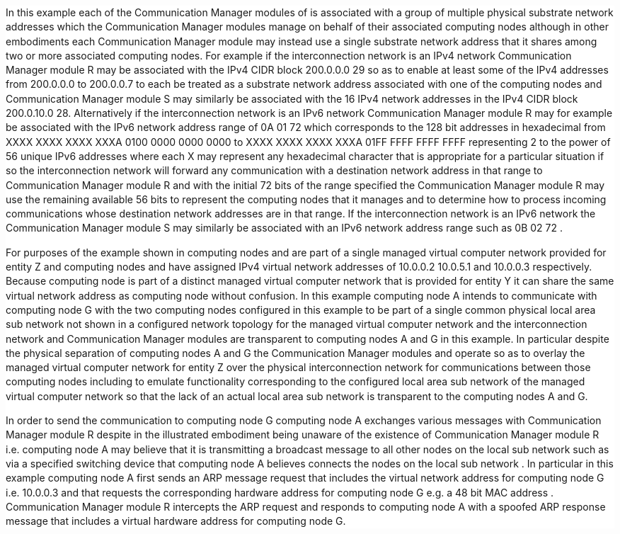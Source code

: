 In this example each of the Communication Manager modules of is associated with a group of multiple physical substrate network addresses which the Communication Manager modules manage on behalf of their associated computing nodes although in other embodiments each Communication Manager module may instead use a single substrate network address that it shares among two or more associated computing nodes. For example if the interconnection network is an IPv4 network Communication Manager module R may be associated with the IPv4 CIDR block 200.0.0.0 29 so as to enable at least some of the IPv4 addresses from 200.0.0.0 to 200.0.0.7 to each be treated as a substrate network address associated with one of the computing nodes and Communication Manager module S may similarly be associated with the 16 IPv4 network addresses in the IPv4 CIDR block 200.0.10.0 28. Alternatively if the interconnection network is an IPv6 network Communication Manager module R may for example be associated with the IPv6 network address range of 0A 01 72 which corresponds to the 128 bit addresses in hexadecimal from XXXX XXXX XXXX XXXA 0100 0000 0000 0000 to XXXX XXXX XXXX XXXA 01FF FFFF FFFF FFFF representing 2 to the power of 56 unique IPv6 addresses where each X may represent any hexadecimal character that is appropriate for a particular situation if so the interconnection network will forward any communication with a destination network address in that range to Communication Manager module R and with the initial 72 bits of the range specified the Communication Manager module R may use the remaining available 56 bits to represent the computing nodes that it manages and to determine how to process incoming communications whose destination network addresses are in that range. If the interconnection network is an IPv6 network the Communication Manager module S may similarly be associated with an IPv6 network address range such as 0B 02 72 .

For purposes of the example shown in computing nodes and are part of a single managed virtual computer network provided for entity Z and computing nodes and have assigned IPv4 virtual network addresses of 10.0.0.2 10.0.5.1 and 10.0.0.3 respectively. Because computing node is part of a distinct managed virtual computer network that is provided for entity Y it can share the same virtual network address as computing node without confusion. In this example computing node A intends to communicate with computing node G with the two computing nodes configured in this example to be part of a single common physical local area sub network not shown in a configured network topology for the managed virtual computer network and the interconnection network and Communication Manager modules are transparent to computing nodes A and G in this example. In particular despite the physical separation of computing nodes A and G the Communication Manager modules and operate so as to overlay the managed virtual computer network for entity Z over the physical interconnection network for communications between those computing nodes including to emulate functionality corresponding to the configured local area sub network of the managed virtual computer network so that the lack of an actual local area sub network is transparent to the computing nodes A and G.

In order to send the communication to computing node G computing node A exchanges various messages with Communication Manager module R despite in the illustrated embodiment being unaware of the existence of Communication Manager module R i.e. computing node A may believe that it is transmitting a broadcast message to all other nodes on the local sub network such as via a specified switching device that computing node A believes connects the nodes on the local sub network . In particular in this example computing node A first sends an ARP message request that includes the virtual network address for computing node G i.e. 10.0.0.3 and that requests the corresponding hardware address for computing node G e.g. a 48 bit MAC address . Communication Manager module R intercepts the ARP request and responds to computing node A with a spoofed ARP response message that includes a virtual hardware address for computing node G.

